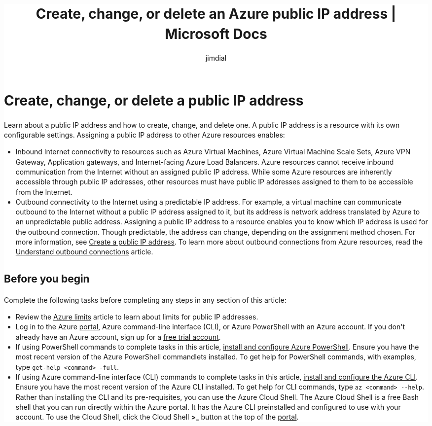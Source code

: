 ﻿---
title: Create, change, or delete an Azure public IP address | Microsoft Docs
description: Learn how to create, change, or delete a public IP address.
services: virtual-network
documentationcenter: na
author: jimdial
manager: jeconnoc
editor: ''
tags: azure-resource-manager

ms.assetid: bb71abaf-b2d9-4147-b607-38067a10caf6 
ms.service: virtual-network
ms.devlang: NA
ms.topic: article
ms.tgt_pltfrm: na
ms.workload: infrastructure-services
ms.date: 09/25/2017
ms.author: jdial

---

# Create, change, or delete a public IP address

Learn about a public IP address and how to create, change, and delete one. A public IP address is a resource with its own configurable settings. Assigning a public IP address to other Azure resources enables:
- Inbound Internet connectivity to resources such as Azure Virtual Machines, Azure Virtual Machine Scale Sets, Azure VPN Gateway, Application gateways, and Internet-facing Azure Load Balancers. Azure resources cannot receive inbound communication from the Internet without an assigned public IP address. While some Azure resources are inherently accessible through public IP addresses, other resources must have public IP addresses assigned to them to be accessible from the Internet.
- Outbound connectivity to the Internet using a predictable IP address. For example, a virtual machine can communicate outbound to the Internet without a public IP address assigned to it, but its address is network address translated by Azure to an unpredictable public address. Assigning a public IP address to a resource enables you to know which IP address is used for the outbound connection. Though predictable, the address can change, depending on the assignment method chosen. For more information, see [Create a public IP address](#create-a-public-ip-address). To learn more about outbound connections from Azure resources, read the [Understand outbound connections](../load-balancer/load-balancer-outbound-connections.md?toc=%2fazure%2fvirtual-network%2ftoc.json) article.

## Before you begin

Complete the following tasks before completing any steps in any section of this article:

- Review the [Azure limits](../azure-subscription-service-limits.md?toc=%2fazure%2fvirtual-network%2ftoc.json#azure-resource-manager-virtual-networking-limits) article to learn about limits for public IP addresses.
- Log in to the Azure [portal](https://portal.azure.com), Azure command-line interface (CLI), or Azure PowerShell with an Azure account. If you don't already have an Azure account, sign up for a [free trial account](https://azure.microsoft.com/free).
- If using PowerShell commands to complete tasks in this article, [install and configure Azure PowerShell](/powershell/azureps-cmdlets-docs?toc=%2fazure%2fvirtual-network%2ftoc.json). Ensure you have the most recent version of the Azure PowerShell commandlets installed. To get help for PowerShell commands, with examples, type `get-help <command> -full`.
- If using Azure command-line interface (CLI) commands to complete tasks in this article, [install and configure the Azure CLI](/cli/azure/install-azure-cli?toc=%2fazure%2fvirtual-network%2ftoc.json). Ensure you have the most recent version of the Azure CLI installed. To get help for CLI commands, type `az <command> --help`. Rather than installing the CLI and its pre-requisites, you can use the Azure Cloud Shell. The Azure Cloud Shell is a free Bash shell that you can run directly within the Azure portal. It has the Azure CLI preinstalled and configured to use with your account. To use the Cloud Shell, click the Cloud Shell **>_** button at the top of the [portal](https://portal.azure.com).

